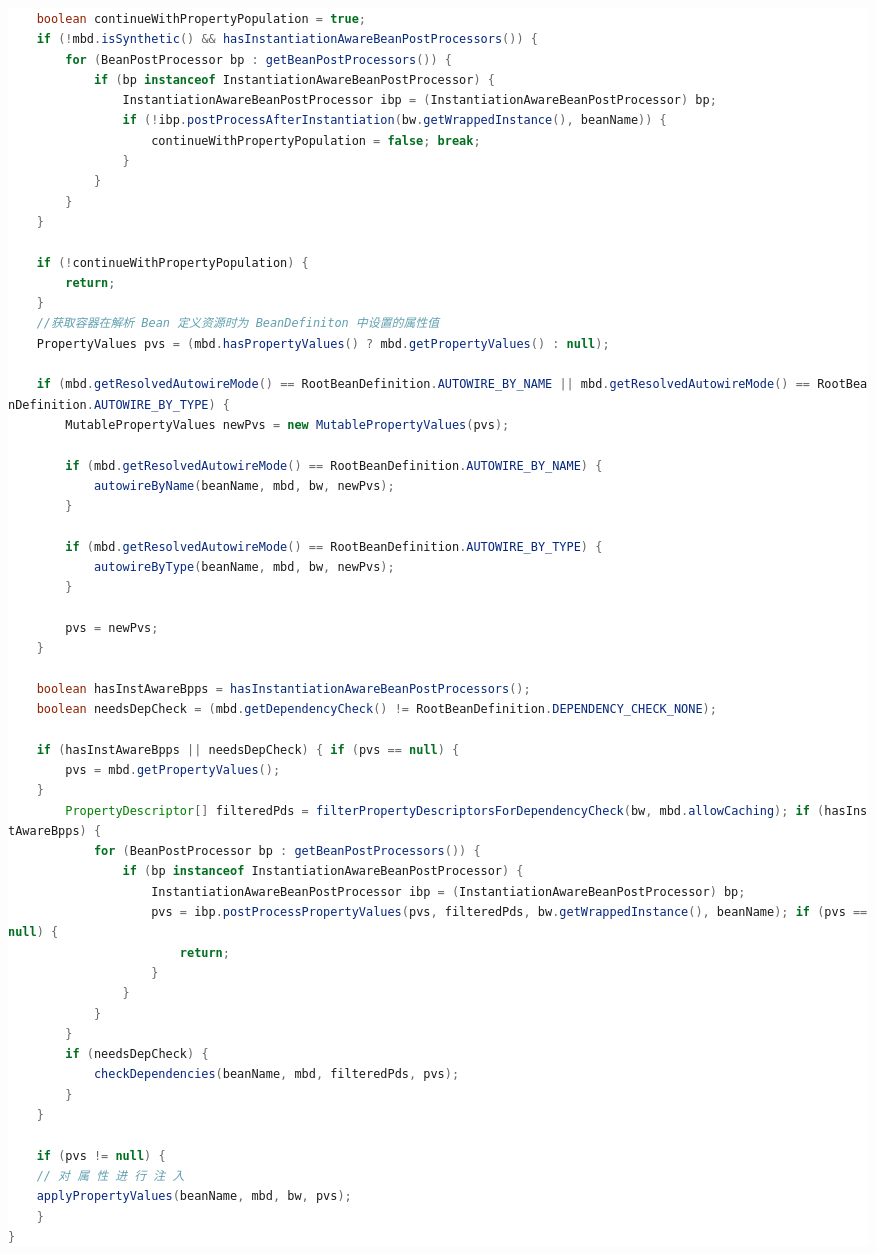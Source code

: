 ```java
    boolean continueWithPropertyPopulation = true;
    if (!mbd.isSynthetic() && hasInstantiationAwareBeanPostProcessors()) { 
        for (BeanPostProcessor bp : getBeanPostProcessors()) {
            if (bp instanceof InstantiationAwareBeanPostProcessor) { 
                InstantiationAwareBeanPostProcessor ibp = (InstantiationAwareBeanPostProcessor) bp; 
                if (!ibp.postProcessAfterInstantiation(bw.getWrappedInstance(), beanName)) {
                    continueWithPropertyPopulation = false; break;
                }
            }
        }
    }

    if (!continueWithPropertyPopulation) { 
        return;
    }
    //获取容器在解析 Bean 定义资源时为 BeanDefiniton 中设置的属性值
    PropertyValues pvs = (mbd.hasPropertyValues() ? mbd.getPropertyValues() : null);

    if (mbd.getResolvedAutowireMode() == RootBeanDefinition.AUTOWIRE_BY_NAME || mbd.getResolvedAutowireMode() == RootBeanDefinition.AUTOWIRE_BY_TYPE) {
        MutablePropertyValues newPvs = new MutablePropertyValues(pvs);

        if (mbd.getResolvedAutowireMode() == RootBeanDefinition.AUTOWIRE_BY_NAME) { 
            autowireByName(beanName, mbd, bw, newPvs);
        }

        if (mbd.getResolvedAutowireMode() == RootBeanDefinition.AUTOWIRE_BY_TYPE) { 
            autowireByType(beanName, mbd, bw, newPvs);
        }

        pvs = newPvs;
    }

    boolean hasInstAwareBpps = hasInstantiationAwareBeanPostProcessors();
    boolean needsDepCheck = (mbd.getDependencyCheck() != RootBeanDefinition.DEPENDENCY_CHECK_NONE);

    if (hasInstAwareBpps || needsDepCheck) { if (pvs == null) {
        pvs = mbd.getPropertyValues();
    }
        PropertyDescriptor[] filteredPds = filterPropertyDescriptorsForDependencyCheck(bw, mbd.allowCaching); if (hasInstAwareBpps) {
            for (BeanPostProcessor bp : getBeanPostProcessors()) {
                if (bp instanceof InstantiationAwareBeanPostProcessor) { 
                    InstantiationAwareBeanPostProcessor ibp = (InstantiationAwareBeanPostProcessor) bp;
                    pvs = ibp.postProcessPropertyValues(pvs, filteredPds, bw.getWrappedInstance(), beanName); if (pvs == null) {
                        return;
                    }
                }
            }
        }
        if (needsDepCheck) {
            checkDependencies(beanName, mbd, filteredPds, pvs);
        }
    }

    if (pvs != null) {
    // 对 属 性 进 行 注 入
    applyPropertyValues(beanName, mbd, bw, pvs);
    }
}
```